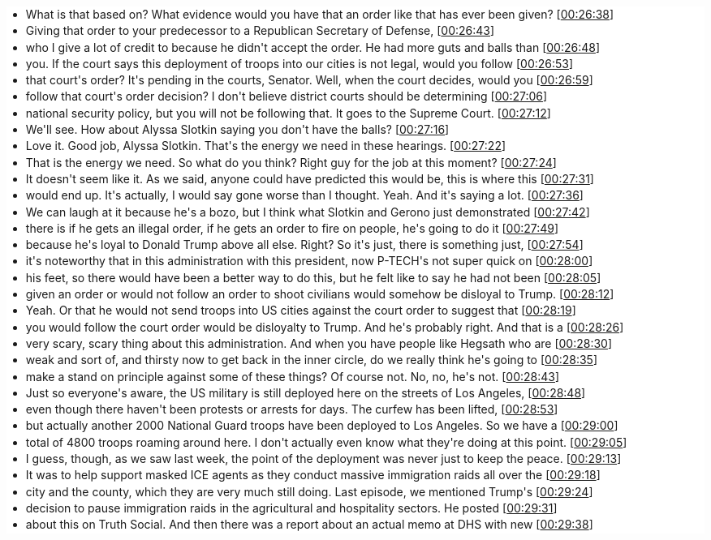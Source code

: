 *  What is that based on? What evidence would you have that an order like that has ever been given? [[00:26:38](https://www.youtube.com/watch?v=whT1yvdgdlM&t=1598.62s)]
*  Giving that order to your predecessor to a Republican Secretary of Defense, [[00:26:43](https://www.youtube.com/watch?v=whT1yvdgdlM&t=1603.58s)]
*  who I give a lot of credit to because he didn't accept the order. He had more guts and balls than [[00:26:48](https://www.youtube.com/watch?v=whT1yvdgdlM&t=1608.6999999999998s)]
*  you. If the court says this deployment of troops into our cities is not legal, would you follow [[00:26:53](https://www.youtube.com/watch?v=whT1yvdgdlM&t=1613.34s)]
*  that court's order? It's pending in the courts, Senator. Well, when the court decides, would you [[00:26:59](https://www.youtube.com/watch?v=whT1yvdgdlM&t=1619.26s)]
*  follow that court's order decision? I don't believe district courts should be determining [[00:27:06](https://www.youtube.com/watch?v=whT1yvdgdlM&t=1626.3799999999999s)]
*  national security policy, but you will not be following that. It goes to the Supreme Court. [[00:27:12](https://www.youtube.com/watch?v=whT1yvdgdlM&t=1632.14s)]
*  We'll see. How about Alyssa Slotkin saying you don't have the balls? [[00:27:16](https://www.youtube.com/watch?v=whT1yvdgdlM&t=1636.38s)]
*  Love it. Good job, Alyssa Slotkin. That's the energy we need in these hearings. [[00:27:22](https://www.youtube.com/watch?v=whT1yvdgdlM&t=1642.14s)]
*  That is the energy we need. So what do you think? Right guy for the job at this moment? [[00:27:24](https://www.youtube.com/watch?v=whT1yvdgdlM&t=1644.7800000000002s)]
*  It doesn't seem like it. As we said, anyone could have predicted this would be, this is where this [[00:27:31](https://www.youtube.com/watch?v=whT1yvdgdlM&t=1651.0200000000002s)]
*  would end up. It's actually, I would say gone worse than I thought. Yeah. And it's saying a lot. [[00:27:36](https://www.youtube.com/watch?v=whT1yvdgdlM&t=1656.38s)]
*  We can laugh at it because he's a bozo, but I think what Slotkin and Gerono just demonstrated [[00:27:42](https://www.youtube.com/watch?v=whT1yvdgdlM&t=1662.46s)]
*  there is if he gets an illegal order, if he gets an order to fire on people, he's going to do it [[00:27:49](https://www.youtube.com/watch?v=whT1yvdgdlM&t=1669.1s)]
*  because he's loyal to Donald Trump above all else. Right? So it's just, there is something just, [[00:27:54](https://www.youtube.com/watch?v=whT1yvdgdlM&t=1674.46s)]
*  it's noteworthy that in this administration with this president, now P-TECH's not super quick on [[00:28:00](https://www.youtube.com/watch?v=whT1yvdgdlM&t=1680.22s)]
*  his feet, so there would have been a better way to do this, but he felt like to say he had not been [[00:28:05](https://www.youtube.com/watch?v=whT1yvdgdlM&t=1685.5s)]
*  given an order or would not follow an order to shoot civilians would somehow be disloyal to Trump. [[00:28:12](https://www.youtube.com/watch?v=whT1yvdgdlM&t=1692.14s)]
*  Yeah. Or that he would not send troops into US cities against the court order to suggest that [[00:28:19](https://www.youtube.com/watch?v=whT1yvdgdlM&t=1699.34s)]
*  you would follow the court order would be disloyalty to Trump. And he's probably right. And that is a [[00:28:26](https://www.youtube.com/watch?v=whT1yvdgdlM&t=1706.94s)]
*  very scary, scary thing about this administration. And when you have people like Hegsath who are [[00:28:30](https://www.youtube.com/watch?v=whT1yvdgdlM&t=1710.78s)]
*  weak and sort of, and thirsty now to get back in the inner circle, do we really think he's going to [[00:28:35](https://www.youtube.com/watch?v=whT1yvdgdlM&t=1715.42s)]
*  make a stand on principle against some of these things? Of course not. No, no, he's not. [[00:28:43](https://www.youtube.com/watch?v=whT1yvdgdlM&t=1723.9s)]
*  Just so everyone's aware, the US military is still deployed here on the streets of Los Angeles, [[00:28:48](https://www.youtube.com/watch?v=whT1yvdgdlM&t=1728.8600000000001s)]
*  even though there haven't been protests or arrests for days. The curfew has been lifted, [[00:28:53](https://www.youtube.com/watch?v=whT1yvdgdlM&t=1733.74s)]
*  but actually another 2000 National Guard troops have been deployed to Los Angeles. So we have a [[00:29:00](https://www.youtube.com/watch?v=whT1yvdgdlM&t=1740.22s)]
*  total of 4800 troops roaming around here. I don't actually even know what they're doing at this point. [[00:29:05](https://www.youtube.com/watch?v=whT1yvdgdlM&t=1745.82s)]
*  I guess, though, as we saw last week, the point of the deployment was never just to keep the peace. [[00:29:13](https://www.youtube.com/watch?v=whT1yvdgdlM&t=1753.34s)]
*  It was to help support masked ICE agents as they conduct massive immigration raids all over the [[00:29:18](https://www.youtube.com/watch?v=whT1yvdgdlM&t=1758.94s)]
*  city and the county, which they are very much still doing. Last episode, we mentioned Trump's [[00:29:24](https://www.youtube.com/watch?v=whT1yvdgdlM&t=1764.54s)]
*  decision to pause immigration raids in the agricultural and hospitality sectors. He posted [[00:29:31](https://www.youtube.com/watch?v=whT1yvdgdlM&t=1771.1s)]
*  about this on Truth Social. And then there was a report about an actual memo at DHS with new [[00:29:38](https://www.youtube.com/watch?v=whT1yvdgdlM&t=1778.06s)]